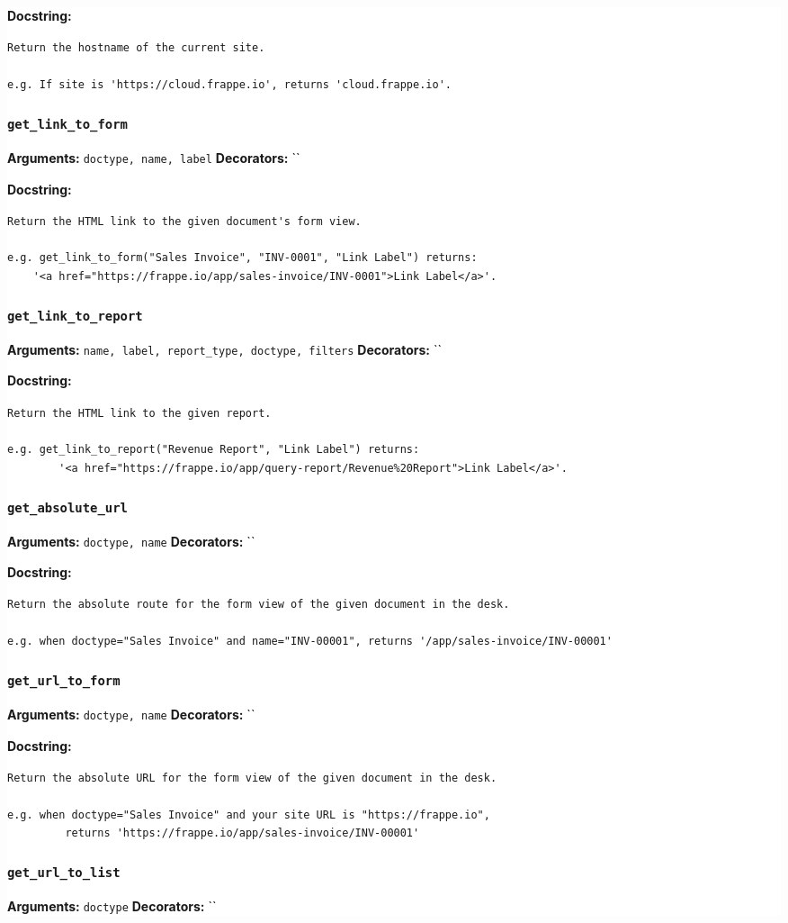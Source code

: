 **Docstring:**
```
Return the hostname of the current site.

e.g. If site is 'https://cloud.frappe.io', returns 'cloud.frappe.io'.
```
### `get_link_to_form`
**Arguments:** `doctype, name, label`
**Decorators:** ``

**Docstring:**
```
Return the HTML link to the given document's form view.

e.g. get_link_to_form("Sales Invoice", "INV-0001", "Link Label") returns:
    '<a href="https://frappe.io/app/sales-invoice/INV-0001">Link Label</a>'.
```
### `get_link_to_report`
**Arguments:** `name, label, report_type, doctype, filters`
**Decorators:** ``

**Docstring:**
```
Return the HTML link to the given report.

e.g. get_link_to_report("Revenue Report", "Link Label") returns:
        '<a href="https://frappe.io/app/query-report/Revenue%20Report">Link Label</a>'.
```
### `get_absolute_url`
**Arguments:** `doctype, name`
**Decorators:** ``

**Docstring:**
```
Return the absolute route for the form view of the given document in the desk.

e.g. when doctype="Sales Invoice" and name="INV-00001", returns '/app/sales-invoice/INV-00001'
```
### `get_url_to_form`
**Arguments:** `doctype, name`
**Decorators:** ``

**Docstring:**
```
Return the absolute URL for the form view of the given document in the desk.

e.g. when doctype="Sales Invoice" and your site URL is "https://frappe.io",
         returns 'https://frappe.io/app/sales-invoice/INV-00001'
```
### `get_url_to_list`
**Arguments:** `doctype`
**Decorators:** ``
